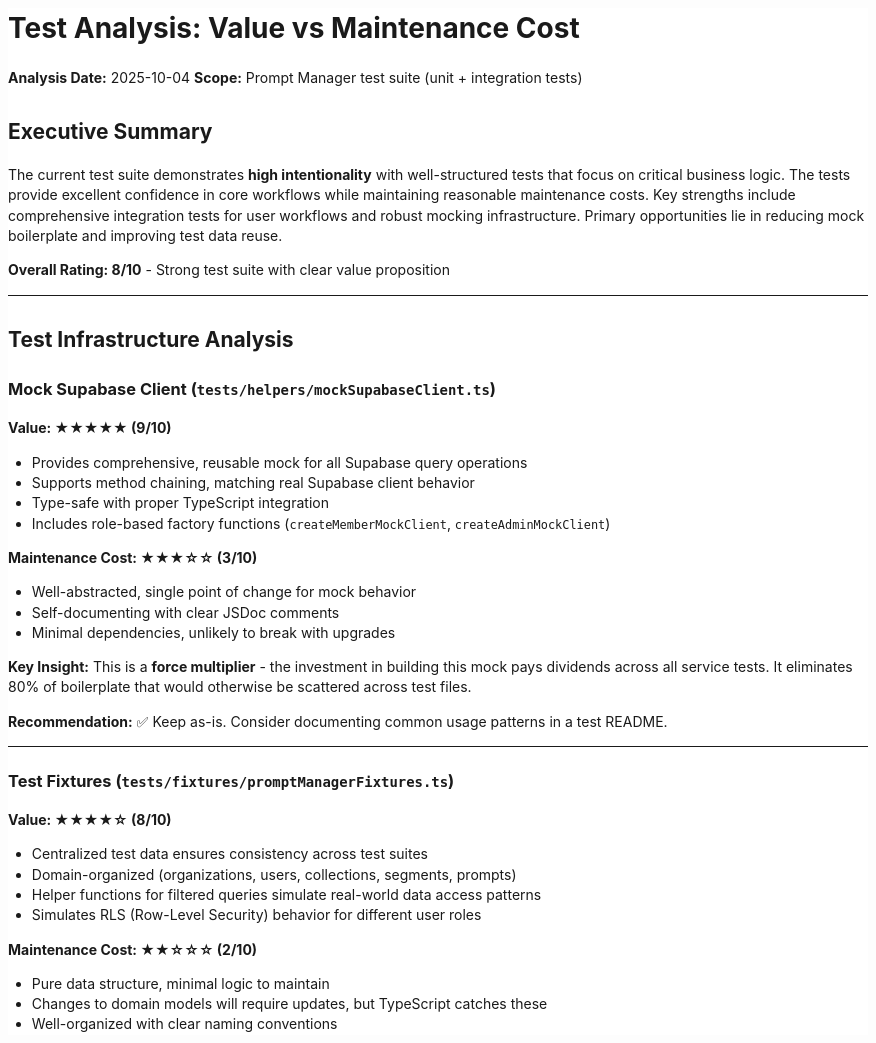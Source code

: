 # Test Analysis: Value vs Maintenance Cost

**Analysis Date:** 2025-10-04
**Scope:** Prompt Manager test suite (unit + integration tests)

## Executive Summary

The current test suite demonstrates **high intentionality** with well-structured tests that focus on critical business logic. The tests provide excellent confidence in core workflows while maintaining reasonable maintenance costs. Key strengths include comprehensive integration tests for user workflows and robust mocking infrastructure. Primary opportunities lie in reducing mock boilerplate and improving test data reuse.

**Overall Rating: 8/10** - Strong test suite with clear value proposition

---

## Test Infrastructure Analysis

### Mock Supabase Client (`tests/helpers/mockSupabaseClient.ts`)

**Value: ★★★★★ (9/10)**
- Provides comprehensive, reusable mock for all Supabase query operations
- Supports method chaining, matching real Supabase client behavior
- Type-safe with proper TypeScript integration
- Includes role-based factory functions (`createMemberMockClient`, `createAdminMockClient`)

**Maintenance Cost: ★★★☆☆ (3/10)**
- Well-abstracted, single point of change for mock behavior
- Self-documenting with clear JSDoc comments
- Minimal dependencies, unlikely to break with upgrades

**Key Insight:** This is a **force multiplier** - the investment in building this mock pays dividends across all service tests. It eliminates 80% of boilerplate that would otherwise be scattered across test files.

**Recommendation:** ✅ Keep as-is. Consider documenting common usage patterns in a test README.

---

### Test Fixtures (`tests/fixtures/promptManagerFixtures.ts`)

**Value: ★★★★☆ (8/10)**
- Centralized test data ensures consistency across test suites
- Domain-organized (organizations, users, collections, segments, prompts)
- Helper functions for filtered queries simulate real-world data access patterns
- Simulates RLS (Row-Level Security) behavior for different user roles

**Maintenance Cost: ★★☆☆☆ (2/10)**
- Pure data structure, minimal logic to maintain
- Changes to domain models will require updates, but TypeScript catches these
- Well-organized with clear naming conventions
